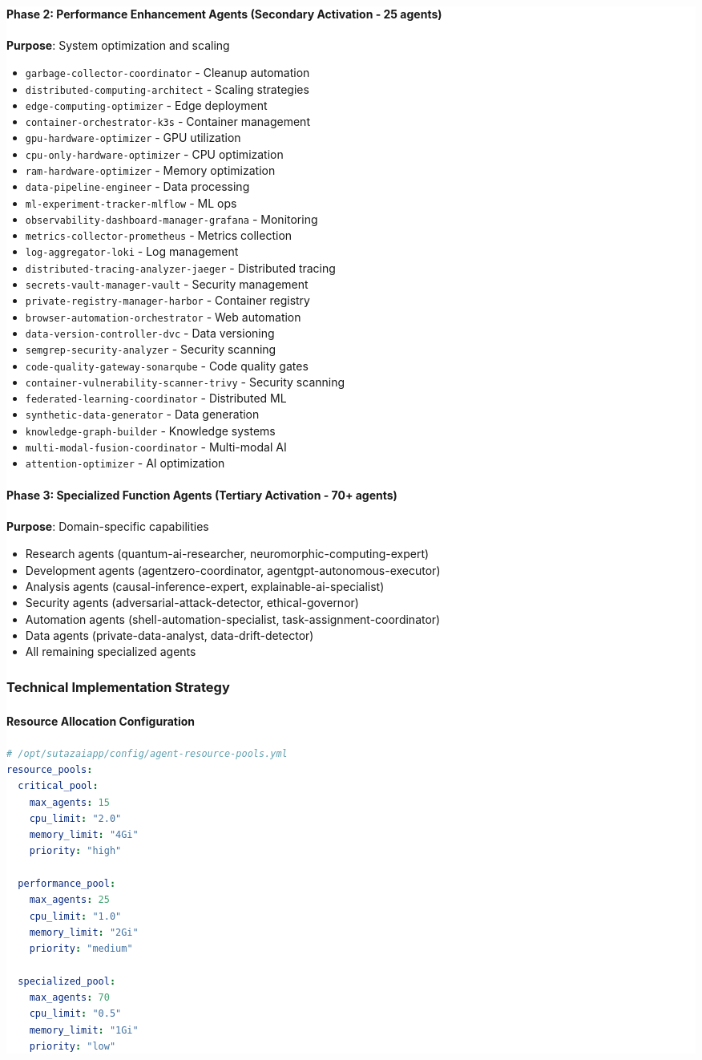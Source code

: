 #### Phase 2: Performance Enhancement Agents (Secondary Activation - 25 agents)
**Purpose**: System optimization and scaling
- `garbage-collector-coordinator` - Cleanup automation
- `distributed-computing-architect` - Scaling strategies
- `edge-computing-optimizer` - Edge deployment
- `container-orchestrator-k3s` - Container management
- `gpu-hardware-optimizer` - GPU utilization
- `cpu-only-hardware-optimizer` - CPU optimization
- `ram-hardware-optimizer` - Memory optimization
- `data-pipeline-engineer` - Data processing
- `ml-experiment-tracker-mlflow` - ML ops
- `observability-dashboard-manager-grafana` - Monitoring
- `metrics-collector-prometheus` - Metrics collection
- `log-aggregator-loki` - Log management
- `distributed-tracing-analyzer-jaeger` - Distributed tracing
- `secrets-vault-manager-vault` - Security management
- `private-registry-manager-harbor` - Container registry
- `browser-automation-orchestrator` - Web automation
- `data-version-controller-dvc` - Data versioning
- `semgrep-security-analyzer` - Security scanning
- `code-quality-gateway-sonarqube` - Code quality gates
- `container-vulnerability-scanner-trivy` - Security scanning
- `federated-learning-coordinator` - Distributed ML
- `synthetic-data-generator` - Data generation
- `knowledge-graph-builder` - Knowledge systems
- `multi-modal-fusion-coordinator` - Multi-modal AI
- `attention-optimizer` - AI optimization

#### Phase 3: Specialized Function Agents (Tertiary Activation - 70+ agents)
**Purpose**: Domain-specific capabilities
- Research agents (quantum-ai-researcher, neuromorphic-computing-expert)
- Development agents (agentzero-coordinator, agentgpt-autonomous-executor)
- Analysis agents (causal-inference-expert, explainable-ai-specialist)
- Security agents (adversarial-attack-detector, ethical-governor)
- Automation agents (shell-automation-specialist, task-assignment-coordinator)
- Data agents (private-data-analyst, data-drift-detector)
- All remaining specialized agents

### Technical Implementation Strategy

#### Resource Allocation Configuration
```yaml
# /opt/sutazaiapp/config/agent-resource-pools.yml
resource_pools:
  critical_pool:
    max_agents: 15
    cpu_limit: "2.0"
    memory_limit: "4Gi"
    priority: "high"
  
  performance_pool:
    max_agents: 25
    cpu_limit: "1.0"
    memory_limit: "2Gi"
    priority: "medium"
    
  specialized_pool:
    max_agents: 70
    cpu_limit: "0.5"
    memory_limit: "1Gi"
    priority: "low"
```